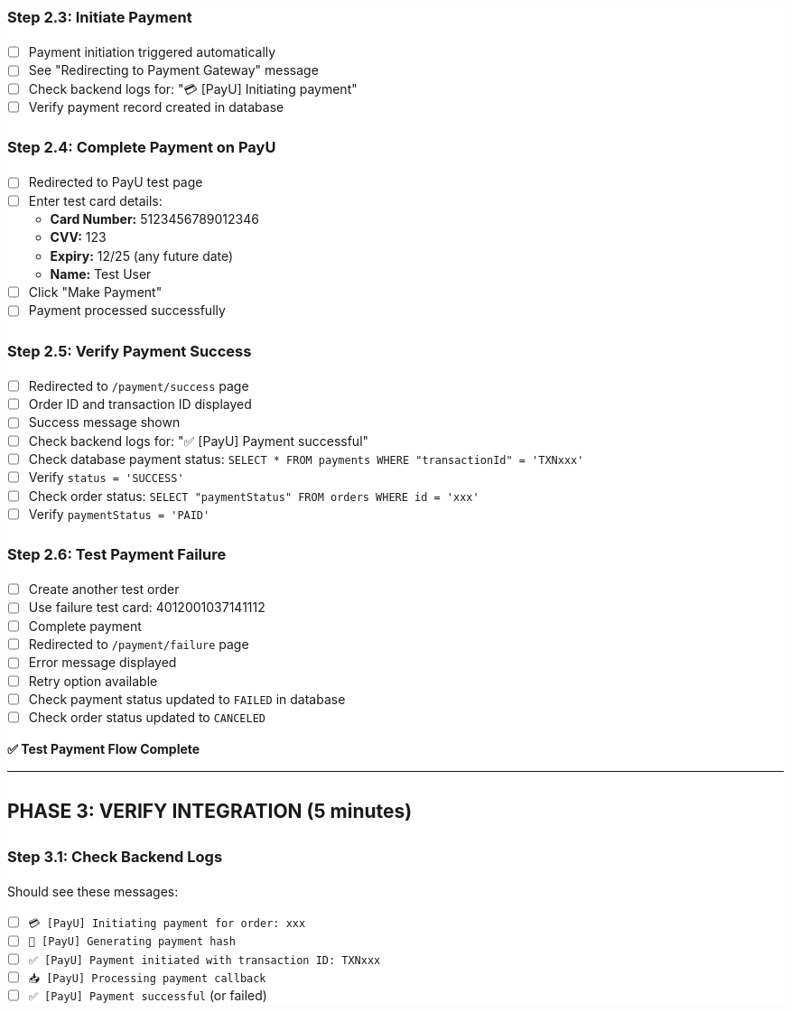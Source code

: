 ### **Step 2.3: Initiate Payment**
- [ ] Payment initiation triggered automatically
- [ ] See "Redirecting to Payment Gateway" message
- [ ] Check backend logs for: "💳 [PayU] Initiating payment"
- [ ] Verify payment record created in database

### **Step 2.4: Complete Payment on PayU**
- [ ] Redirected to PayU test page
- [ ] Enter test card details:
  - **Card Number:** 5123456789012346
  - **CVV:** 123
  - **Expiry:** 12/25 (any future date)
  - **Name:** Test User
- [ ] Click "Make Payment"
- [ ] Payment processed successfully

### **Step 2.5: Verify Payment Success**
- [ ] Redirected to `/payment/success` page
- [ ] Order ID and transaction ID displayed
- [ ] Success message shown
- [ ] Check backend logs for: "✅ [PayU] Payment successful"
- [ ] Check database payment status: `SELECT * FROM payments WHERE "transactionId" = 'TXNxxx'`
- [ ] Verify `status = 'SUCCESS'`
- [ ] Check order status: `SELECT "paymentStatus" FROM orders WHERE id = 'xxx'`
- [ ] Verify `paymentStatus = 'PAID'`

### **Step 2.6: Test Payment Failure**
- [ ] Create another test order
- [ ] Use failure test card: 4012001037141112
- [ ] Complete payment
- [ ] Redirected to `/payment/failure` page
- [ ] Error message displayed
- [ ] Retry option available
- [ ] Check payment status updated to `FAILED` in database
- [ ] Check order status updated to `CANCELED`

**✅ Test Payment Flow Complete**

---

## **PHASE 3: VERIFY INTEGRATION** (5 minutes)

### **Step 3.1: Check Backend Logs**
Should see these messages:
- [ ] `💳 [PayU] Initiating payment for order: xxx`
- [ ] `🔐 [PayU] Generating payment hash`
- [ ] `✅ [PayU] Payment initiated with transaction ID: TXNxxx`
- [ ] `📥 [PayU] Processing payment callback`
- [ ] `✅ [PayU] Payment successful` (or failed)

